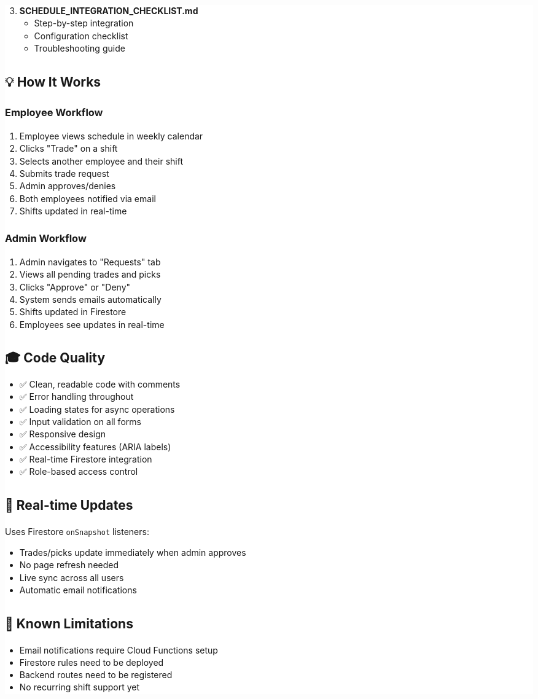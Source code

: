 3. **SCHEDULE_INTEGRATION_CHECKLIST.md**
   - Step-by-step integration
   - Configuration checklist
   - Troubleshooting guide

## 💡 How It Works

### Employee Workflow
1. Employee views schedule in weekly calendar
2. Clicks "Trade" on a shift
3. Selects another employee and their shift
4. Submits trade request
5. Admin approves/denies
6. Both employees notified via email
7. Shifts updated in real-time

### Admin Workflow
1. Admin navigates to "Requests" tab
2. Views all pending trades and picks
3. Clicks "Approve" or "Deny"
4. System sends emails automatically
5. Shifts updated in Firestore
6. Employees see updates in real-time

## 🎓 Code Quality

- ✅ Clean, readable code with comments
- ✅ Error handling throughout
- ✅ Loading states for async operations
- ✅ Input validation on all forms
- ✅ Responsive design
- ✅ Accessibility features (ARIA labels)
- ✅ Real-time Firestore integration
- ✅ Role-based access control

## 🔄 Real-time Updates

Uses Firestore `onSnapshot` listeners:
- Trades/picks update immediately when admin approves
- No page refresh needed
- Live sync across all users
- Automatic email notifications

## 🐛 Known Limitations

- Email notifications require Cloud Functions setup
- Firestore rules need to be deployed
- Backend routes need to be registered
- No recurring shift support yet
